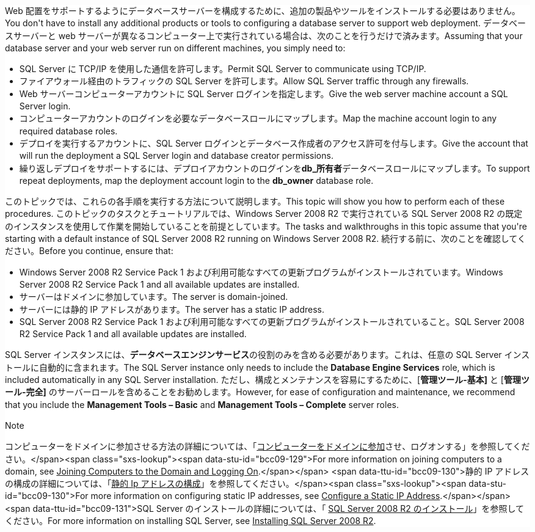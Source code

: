 <span data-ttu-id="bcc09-112">Web 配置をサポートするようにデータベースサーバーを構成するために、追加の製品やツールをインストールする必要はありません。</span><span class="sxs-lookup"><span data-stu-id="bcc09-112">You don't have to install any additional products or tools to configuring a database server to support web deployment.</span></span> <span data-ttu-id="bcc09-113">データベースサーバーと web サーバーが異なるコンピューター上で実行されている場合は、次のことを行うだけで済みます。</span><span class="sxs-lookup"><span data-stu-id="bcc09-113">Assuming that your database server and your web server run on different machines, you simply need to:</span></span>

- <span data-ttu-id="bcc09-114">SQL Server に TCP/IP を使用した通信を許可します。</span><span class="sxs-lookup"><span data-stu-id="bcc09-114">Permit SQL Server to communicate using TCP/IP.</span></span>
- <span data-ttu-id="bcc09-115">ファイアウォール経由のトラフィックの SQL Server を許可します。</span><span class="sxs-lookup"><span data-stu-id="bcc09-115">Allow SQL Server traffic through any firewalls.</span></span>
- <span data-ttu-id="bcc09-116">Web サーバーコンピューターアカウントに SQL Server ログインを指定します。</span><span class="sxs-lookup"><span data-stu-id="bcc09-116">Give the web server machine account a SQL Server login.</span></span>
- <span data-ttu-id="bcc09-117">コンピューターアカウントのログインを必要なデータベースロールにマップします。</span><span class="sxs-lookup"><span data-stu-id="bcc09-117">Map the machine account login to any required database roles.</span></span>
- <span data-ttu-id="bcc09-118">デプロイを実行するアカウントに、SQL Server ログインとデータベース作成者のアクセス許可を付与します。</span><span class="sxs-lookup"><span data-stu-id="bcc09-118">Give the account that will run the deployment a SQL Server login and database creator permissions.</span></span>
- <span data-ttu-id="bcc09-119">繰り返しデプロイをサポートするには、デプロイアカウントのログインを**db\_所有者**データベースロールにマップします。</span><span class="sxs-lookup"><span data-stu-id="bcc09-119">To support repeat deployments, map the deployment account login to the **db\_owner** database role.</span></span>

<span data-ttu-id="bcc09-120">このトピックでは、これらの各手順を実行する方法について説明します。</span><span class="sxs-lookup"><span data-stu-id="bcc09-120">This topic will show you how to perform each of these procedures.</span></span> <span data-ttu-id="bcc09-121">このトピックのタスクとチュートリアルでは、Windows Server 2008 R2 で実行されている SQL Server 2008 R2 の既定のインスタンスを使用して作業を開始していることを前提としています。</span><span class="sxs-lookup"><span data-stu-id="bcc09-121">The tasks and walkthroughs in this topic assume that you're starting with a default instance of SQL Server 2008 R2 running on Windows Server 2008 R2.</span></span> <span data-ttu-id="bcc09-122">続行する前に、次のことを確認してください。</span><span class="sxs-lookup"><span data-stu-id="bcc09-122">Before you continue, ensure that:</span></span>

- <span data-ttu-id="bcc09-123">Windows Server 2008 R2 Service Pack 1 および利用可能なすべての更新プログラムがインストールされています。</span><span class="sxs-lookup"><span data-stu-id="bcc09-123">Windows Server 2008 R2 Service Pack 1 and all available updates are installed.</span></span>
- <span data-ttu-id="bcc09-124">サーバーはドメインに参加しています。</span><span class="sxs-lookup"><span data-stu-id="bcc09-124">The server is domain-joined.</span></span>
- <span data-ttu-id="bcc09-125">サーバーには静的 IP アドレスがあります。</span><span class="sxs-lookup"><span data-stu-id="bcc09-125">The server has a static IP address.</span></span>
- <span data-ttu-id="bcc09-126">SQL Server 2008 R2 Service Pack 1 および利用可能なすべての更新プログラムがインストールされていること。</span><span class="sxs-lookup"><span data-stu-id="bcc09-126">SQL Server 2008 R2 Service Pack 1 and all available updates are installed.</span></span>

<span data-ttu-id="bcc09-127">SQL Server インスタンスには、**データベースエンジンサービス**の役割のみを含める必要があります。これは、任意の SQL Server インストールに自動的に含まれます。</span><span class="sxs-lookup"><span data-stu-id="bcc09-127">The SQL Server instance only needs to include the **Database Engine Services** role, which is included automatically in any SQL Server installation.</span></span> <span data-ttu-id="bcc09-128">ただし、構成とメンテナンスを容易にするために、[**管理ツール-基本]** と [**管理ツール-完全]** のサーバーロールを含めることをお勧めします。</span><span class="sxs-lookup"><span data-stu-id="bcc09-128">However, for ease of configuration and maintenance, we recommend that you include the **Management Tools – Basic** and **Management Tools – Complete** server roles.</span></span>

> [!NOTE]
> <span data-ttu-id="bcc09-129">コンピューターをドメインに参加させる方法の詳細については、「[コンピューターをドメインに参加](https://technet.microsoft.com/library/cc725618(v=WS.10).aspx)させ、ログオンする」を参照してください。</span><span class="sxs-lookup"><span data-stu-id="bcc09-129">For more information on joining computers to a domain, see [Joining Computers to the Domain and Logging On](https://technet.microsoft.com/library/cc725618(v=WS.10).aspx).</span></span> <span data-ttu-id="bcc09-130">静的 IP アドレスの構成の詳細については、「[静的 Ip アドレスの構成](https://technet.microsoft.com/library/cc754203(v=ws.10).aspx)」を参照してください。</span><span class="sxs-lookup"><span data-stu-id="bcc09-130">For more information on configuring static IP addresses, see [Configure a Static IP Address](https://technet.microsoft.com/library/cc754203(v=ws.10).aspx).</span></span> <span data-ttu-id="bcc09-131">SQL Server のインストールの詳細については、「 [SQL Server 2008 R2 のインストール](https://technet.microsoft.com/library/bb500395.aspx)」を参照してください。</span><span class="sxs-lookup"><span data-stu-id="bcc09-131">For more information on installing SQL Server, see [Installing SQL Server 2008 R2](https://technet.microsoft.com/library/bb500395.aspx).</span></span>

